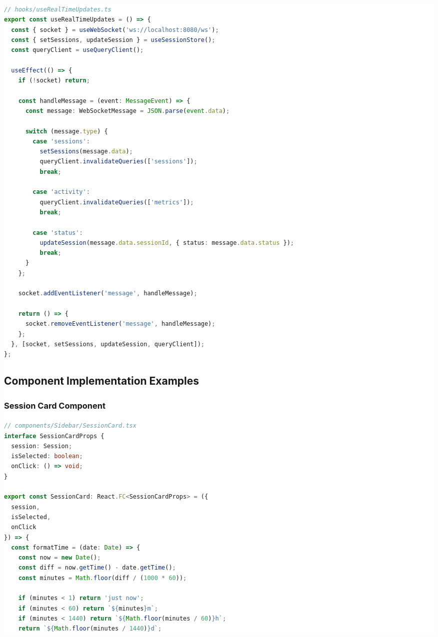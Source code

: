 ```typescript
// hooks/useRealTimeUpdates.ts
export const useRealTimeUpdates = () => {
  const { socket } = useWebSocket('ws://localhost:8080/ws');
  const { setSessions, updateSession } = useSessionStore();
  const queryClient = useQueryClient();
  
  useEffect(() => {
    if (!socket) return;
    
    const handleMessage = (event: MessageEvent) => {
      const message: WebSocketMessage = JSON.parse(event.data);
      
      switch (message.type) {
        case 'sessions':
          setSessions(message.data);
          queryClient.invalidateQueries(['sessions']);
          break;
          
        case 'activity':
          queryClient.invalidateQueries(['metrics']);
          break;
          
        case 'status':
          updateSession(message.data.sessionId, { status: message.data.status });
          break;
      }
    };
    
    socket.addEventListener('message', handleMessage);
    
    return () => {
      socket.removeEventListener('message', handleMessage);
    };
  }, [socket, setSessions, updateSession, queryClient]);
};
```

## Component Implementation Examples

### Session Card Component

```typescript
// components/Sidebar/SessionCard.tsx
interface SessionCardProps {
  session: Session;
  isSelected: boolean;
  onClick: () => void;
}

export const SessionCard: React.FC<SessionCardProps> = ({
  session,
  isSelected,
  onClick
}) => {
  const formatTime = (date: Date) => {
    const now = new Date();
    const diff = now.getTime() - date.getTime();
    const minutes = Math.floor(diff / (1000 * 60));
    
    if (minutes < 1) return 'just now';
    if (minutes < 60) return `${minutes}m`;
    if (minutes < 1440) return `${Math.floor(minutes / 60)}h`;
    return `${Math.floor(minutes / 1440)}d`;
```